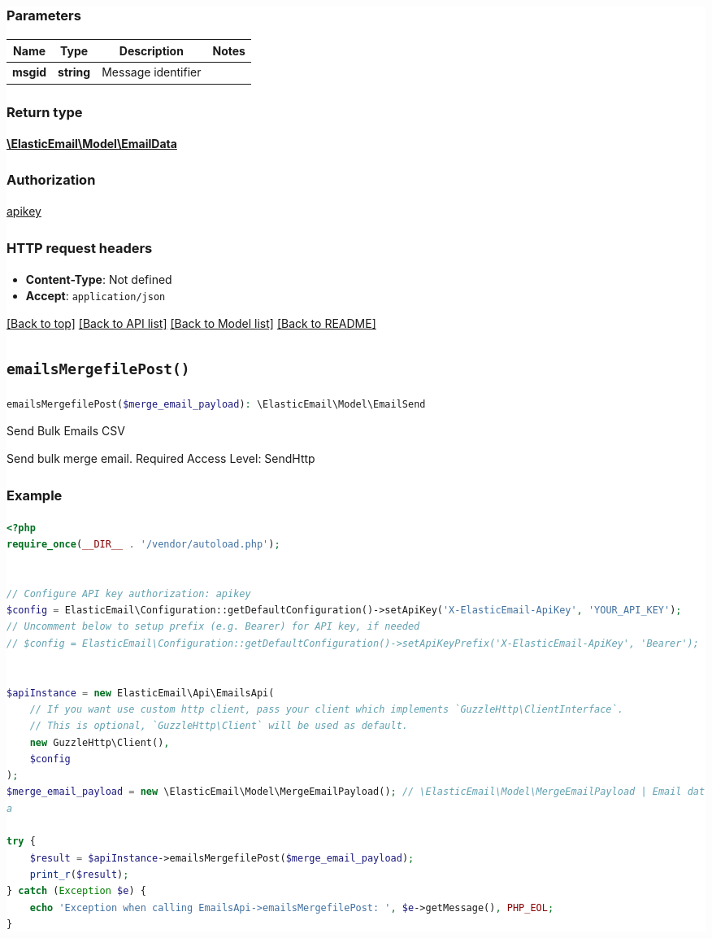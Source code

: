 ### Parameters

Name | Type | Description  | Notes
------------- | ------------- | ------------- | -------------
 **msgid** | **string**| Message identifier |

### Return type

[**\ElasticEmail\Model\EmailData**](../Model/EmailData.md)

### Authorization

[apikey](../../README.md#apikey)

### HTTP request headers

- **Content-Type**: Not defined
- **Accept**: `application/json`

[[Back to top]](#) [[Back to API list]](../../README.md#endpoints)
[[Back to Model list]](../../README.md#models)
[[Back to README]](../../README.md)

## `emailsMergefilePost()`

```php
emailsMergefilePost($merge_email_payload): \ElasticEmail\Model\EmailSend
```

Send Bulk Emails CSV

Send bulk merge email. Required Access Level: SendHttp

### Example

```php
<?php
require_once(__DIR__ . '/vendor/autoload.php');


// Configure API key authorization: apikey
$config = ElasticEmail\Configuration::getDefaultConfiguration()->setApiKey('X-ElasticEmail-ApiKey', 'YOUR_API_KEY');
// Uncomment below to setup prefix (e.g. Bearer) for API key, if needed
// $config = ElasticEmail\Configuration::getDefaultConfiguration()->setApiKeyPrefix('X-ElasticEmail-ApiKey', 'Bearer');


$apiInstance = new ElasticEmail\Api\EmailsApi(
    // If you want use custom http client, pass your client which implements `GuzzleHttp\ClientInterface`.
    // This is optional, `GuzzleHttp\Client` will be used as default.
    new GuzzleHttp\Client(),
    $config
);
$merge_email_payload = new \ElasticEmail\Model\MergeEmailPayload(); // \ElasticEmail\Model\MergeEmailPayload | Email data

try {
    $result = $apiInstance->emailsMergefilePost($merge_email_payload);
    print_r($result);
} catch (Exception $e) {
    echo 'Exception when calling EmailsApi->emailsMergefilePost: ', $e->getMessage(), PHP_EOL;
}
```
